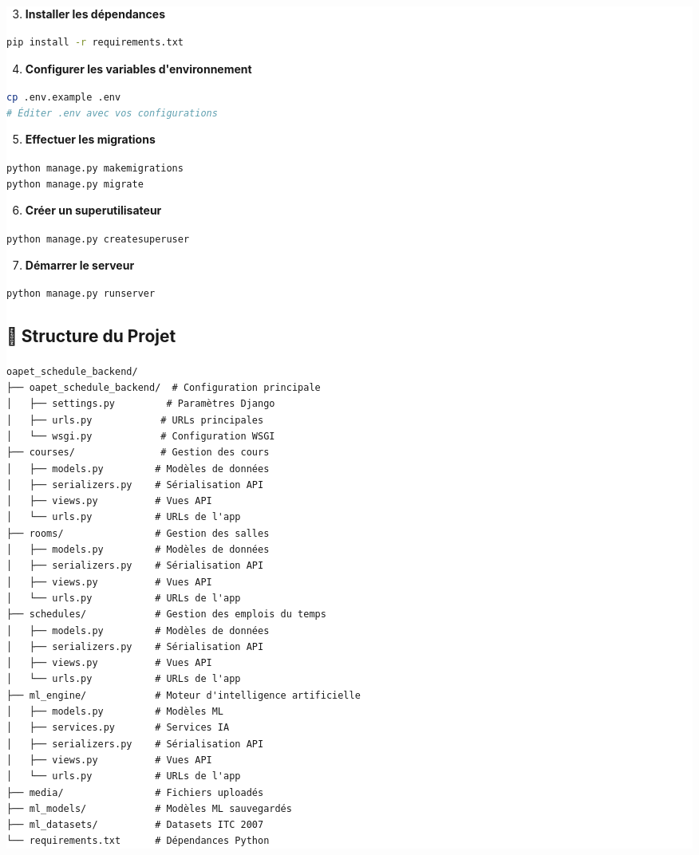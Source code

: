 3. **Installer les dépendances**
```bash
pip install -r requirements.txt
```

4. **Configurer les variables d'environnement**
```bash
cp .env.example .env
# Éditer .env avec vos configurations
```

5. **Effectuer les migrations**
```bash
python manage.py makemigrations
python manage.py migrate
```

6. **Créer un superutilisateur**
```bash
python manage.py createsuperuser
```

7. **Démarrer le serveur**
```bash
python manage.py runserver
```

## 📁 Structure du Projet

```
oapet_schedule_backend/
├── oapet_schedule_backend/  # Configuration principale
│   ├── settings.py         # Paramètres Django
│   ├── urls.py            # URLs principales
│   └── wsgi.py            # Configuration WSGI
├── courses/               # Gestion des cours
│   ├── models.py         # Modèles de données
│   ├── serializers.py    # Sérialisation API
│   ├── views.py          # Vues API
│   └── urls.py           # URLs de l'app
├── rooms/                # Gestion des salles
│   ├── models.py         # Modèles de données
│   ├── serializers.py    # Sérialisation API
│   ├── views.py          # Vues API
│   └── urls.py           # URLs de l'app
├── schedules/            # Gestion des emplois du temps
│   ├── models.py         # Modèles de données
│   ├── serializers.py    # Sérialisation API
│   ├── views.py          # Vues API
│   └── urls.py           # URLs de l'app
├── ml_engine/            # Moteur d'intelligence artificielle
│   ├── models.py         # Modèles ML
│   ├── services.py       # Services IA
│   ├── serializers.py    # Sérialisation API
│   ├── views.py          # Vues API
│   └── urls.py           # URLs de l'app
├── media/                # Fichiers uploadés
├── ml_models/            # Modèles ML sauvegardés
├── ml_datasets/          # Datasets ITC 2007
└── requirements.txt      # Dépendances Python
```
